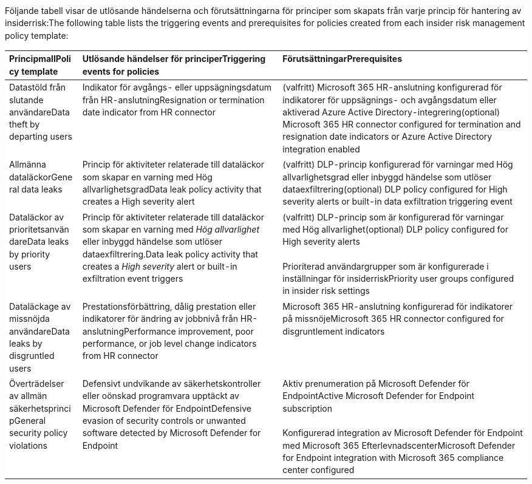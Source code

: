<span data-ttu-id="aaaa0-221">Följande tabell visar de utlösande händelserna och förutsättningarna för principer som skapats från varje princip för hantering av insiderrisk:</span><span class="sxs-lookup"><span data-stu-id="aaaa0-221">The following table lists the triggering events and prerequisites for policies created from each insider risk management policy template:</span></span>

| <span data-ttu-id="aaaa0-222">**Principmall**</span><span class="sxs-lookup"><span data-stu-id="aaaa0-222">**Policy template**</span></span> | <span data-ttu-id="aaaa0-223">**Utlösande händelser för principer**</span><span class="sxs-lookup"><span data-stu-id="aaaa0-223">**Triggering events for policies**</span></span> | <span data-ttu-id="aaaa0-224">**Förutsättningar**</span><span class="sxs-lookup"><span data-stu-id="aaaa0-224">**Prerequisites**</span></span> |
| :------------------ | :--------------------------------- | :---------------- |
| <span data-ttu-id="aaaa0-225">Datastöld från slutande användare</span><span class="sxs-lookup"><span data-stu-id="aaaa0-225">Data theft by departing users</span></span> | <span data-ttu-id="aaaa0-226">Indikator för avgångs- eller uppsägningsdatum från HR-anslutning</span><span class="sxs-lookup"><span data-stu-id="aaaa0-226">Resignation or termination date indicator from HR connector</span></span> | <span data-ttu-id="aaaa0-227">(valfritt) Microsoft 365 HR-anslutning konfigurerad för indikatorer för uppsägnings- och avgångsdatum eller aktiverad Azure Active Directory-integrering</span><span class="sxs-lookup"><span data-stu-id="aaaa0-227">(optional) Microsoft 365 HR connector configured for termination and resignation date indicators or Azure Active Directory integration enabled</span></span> |
| <span data-ttu-id="aaaa0-228">Allmänna dataläckor</span><span class="sxs-lookup"><span data-stu-id="aaaa0-228">General data leaks</span></span> | <span data-ttu-id="aaaa0-229">Princip för aktiviteter relaterade till dataläckor som skapar en varning med Hög allvarlighetsgrad</span><span class="sxs-lookup"><span data-stu-id="aaaa0-229">Data leak policy activity that creates a High severity alert</span></span> | <span data-ttu-id="aaaa0-230">(valfritt) DLP-princip konfigurerad för varningar med Hög allvarlighetsgrad eller inbyggd händelse som utlöser dataexfiltrering</span><span class="sxs-lookup"><span data-stu-id="aaaa0-230">(optional) DLP policy configured for High severity alerts or built-in data exfiltration triggering event</span></span> |
| <span data-ttu-id="aaaa0-231">Dataläckor av prioritetsanvändare</span><span class="sxs-lookup"><span data-stu-id="aaaa0-231">Data leaks by priority users</span></span> | <span data-ttu-id="aaaa0-232">Princip för aktiviteter relaterade till dataläckor som skapar en varning med *Hög allvarlighet* eller inbyggd händelse som utlöser dataexfiltrering.</span><span class="sxs-lookup"><span data-stu-id="aaaa0-232">Data leak policy activity that creates a *High severity* alert or built-in exfiltration event triggers</span></span> | <span data-ttu-id="aaaa0-233">(valfritt) DLP-princip som är konfigurerad för varningar med Hög allvarlighet</span><span class="sxs-lookup"><span data-stu-id="aaaa0-233">(optional) DLP policy configured for High severity alerts</span></span> <br><br> <span data-ttu-id="aaaa0-234">Prioriterad användargrupper som är konfigurerade i inställningar för insiderrisk</span><span class="sxs-lookup"><span data-stu-id="aaaa0-234">Priority user groups configured in insider risk settings</span></span> |
| <span data-ttu-id="aaaa0-235">Dataläckage av missnöjda användare</span><span class="sxs-lookup"><span data-stu-id="aaaa0-235">Data leaks by disgruntled users</span></span> | <span data-ttu-id="aaaa0-236">Prestationsförbättring, dålig prestation eller indikatorer för ändring av jobbnivå från HR-anslutning</span><span class="sxs-lookup"><span data-stu-id="aaaa0-236">Performance improvement, poor performance, or job level change indicators from HR connector</span></span> | <span data-ttu-id="aaaa0-237">Microsoft 365 HR-anslutning konfigurerad för indikatorer på missnöje</span><span class="sxs-lookup"><span data-stu-id="aaaa0-237">Microsoft 365 HR connector configured for disgruntlement indicators</span></span> |
| <span data-ttu-id="aaaa0-238">Överträdelser av allmän säkerhetsprincip</span><span class="sxs-lookup"><span data-stu-id="aaaa0-238">General security policy violations</span></span> | <span data-ttu-id="aaaa0-239">Defensivt undvikande av säkerhetskontroller eller oönskad programvara upptäckt av Microsoft Defender för Endpoint</span><span class="sxs-lookup"><span data-stu-id="aaaa0-239">Defensive evasion of security controls or unwanted software detected by Microsoft Defender for Endpoint</span></span> | <span data-ttu-id="aaaa0-240">Aktiv prenumeration på Microsoft Defender för Endpoint</span><span class="sxs-lookup"><span data-stu-id="aaaa0-240">Active Microsoft Defender for Endpoint subscription</span></span> <br><br> <span data-ttu-id="aaaa0-241">Konfigurerad integration av Microsoft Defender för Endpoint med Microsoft 365 Efterlevnadscenter</span><span class="sxs-lookup"><span data-stu-id="aaaa0-241">Microsoft Defender for Endpoint integration with Microsoft 365 compliance center configured</span></span> |